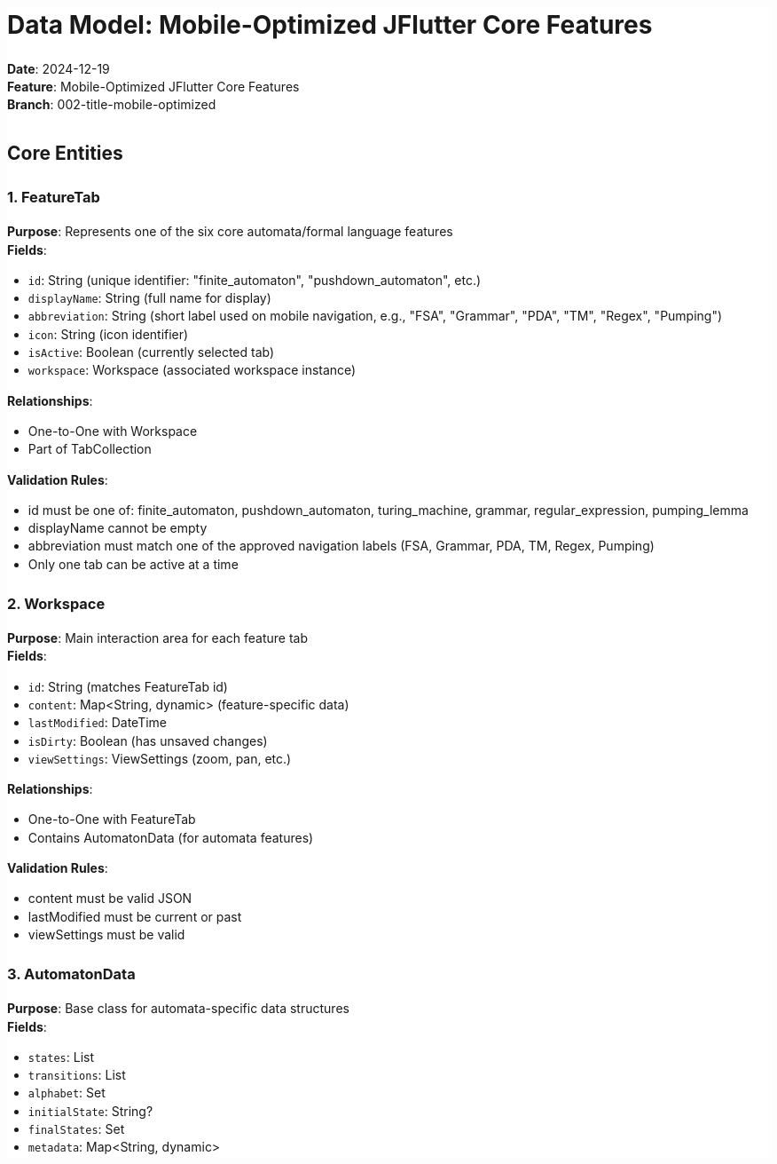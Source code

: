 # Data Model: Mobile-Optimized JFlutter Core Features

**Date**: 2024-12-19  
**Feature**: Mobile-Optimized JFlutter Core Features  
**Branch**: 002-title-mobile-optimized

## Core Entities

### 1. FeatureTab
**Purpose**: Represents one of the six core automata/formal language features  
**Fields**:
- `id`: String (unique identifier: "finite_automaton", "pushdown_automaton", etc.)
- `displayName`: String (full name for display)
- `abbreviation`: String (short label used on mobile navigation, e.g., "FSA", "Grammar", "PDA", "TM", "Regex", "Pumping")
- `icon`: String (icon identifier)
- `isActive`: Boolean (currently selected tab)
- `workspace`: Workspace (associated workspace instance)

**Relationships**:
- One-to-One with Workspace
- Part of TabCollection

**Validation Rules**:
- id must be one of: finite_automaton, pushdown_automaton, turing_machine, grammar, regular_expression, pumping_lemma
- displayName cannot be empty
- abbreviation must match one of the approved navigation labels (FSA, Grammar, PDA, TM, Regex, Pumping)
- Only one tab can be active at a time

### 2. Workspace
**Purpose**: Main interaction area for each feature tab  
**Fields**:
- `id`: String (matches FeatureTab id)
- `content`: Map<String, dynamic> (feature-specific data)
- `lastModified`: DateTime
- `isDirty`: Boolean (has unsaved changes)
- `viewSettings`: ViewSettings (zoom, pan, etc.)

**Relationships**:
- One-to-One with FeatureTab
- Contains AutomatonData (for automata features)

**Validation Rules**:
- content must be valid JSON
- lastModified must be current or past
- viewSettings must be valid

### 3. AutomatonData
**Purpose**: Base class for automata-specific data structures  
**Fields**:
- `states`: List<State>
- `transitions`: List<Transition>
- `alphabet`: Set<String>
- `initialState`: String?
- `finalStates`: Set<String>
- `metadata`: Map<String, dynamic>
